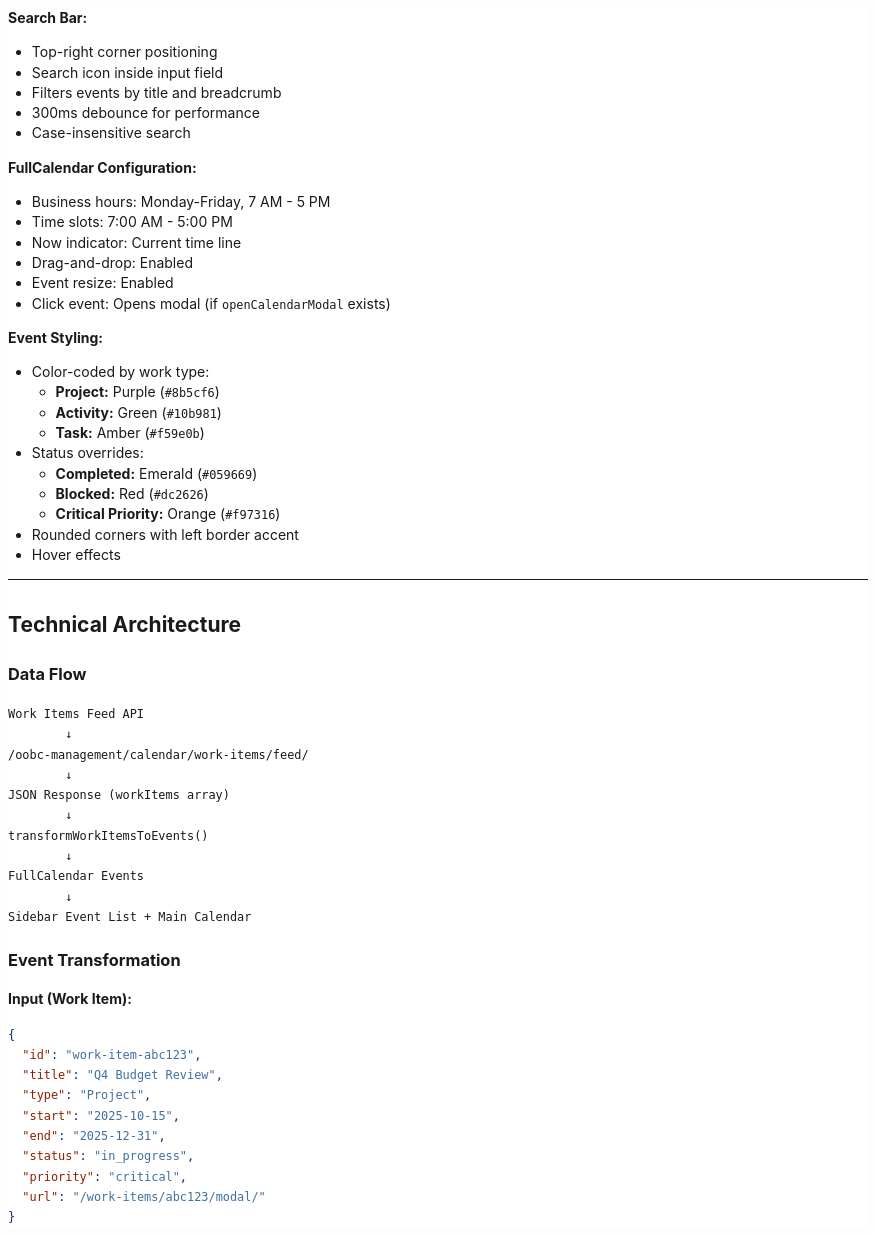 **Search Bar:**
- Top-right corner positioning
- Search icon inside input field
- Filters events by title and breadcrumb
- 300ms debounce for performance
- Case-insensitive search

**FullCalendar Configuration:**
- Business hours: Monday-Friday, 7 AM - 5 PM
- Time slots: 7:00 AM - 5:00 PM
- Now indicator: Current time line
- Drag-and-drop: Enabled
- Event resize: Enabled
- Click event: Opens modal (if `openCalendarModal` exists)

**Event Styling:**
- Color-coded by work type:
  - **Project:** Purple (`#8b5cf6`)
  - **Activity:** Green (`#10b981`)
  - **Task:** Amber (`#f59e0b`)
- Status overrides:
  - **Completed:** Emerald (`#059669`)
  - **Blocked:** Red (`#dc2626`)
  - **Critical Priority:** Orange (`#f97316`)
- Rounded corners with left border accent
- Hover effects

---

## Technical Architecture

### Data Flow

```
Work Items Feed API
        ↓
/oobc-management/calendar/work-items/feed/
        ↓
JSON Response (workItems array)
        ↓
transformWorkItemsToEvents()
        ↓
FullCalendar Events
        ↓
Sidebar Event List + Main Calendar
```

### Event Transformation

**Input (Work Item):**
```json
{
  "id": "work-item-abc123",
  "title": "Q4 Budget Review",
  "type": "Project",
  "start": "2025-10-15",
  "end": "2025-12-31",
  "status": "in_progress",
  "priority": "critical",
  "url": "/work-items/abc123/modal/"
}
```
